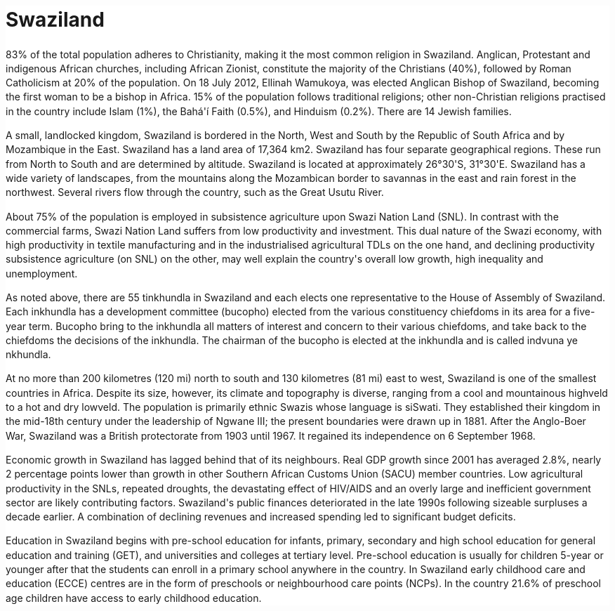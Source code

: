 # Swaziland

83% of the total population adheres to Christianity, making it the most common religion in Swaziland. Anglican, Protestant and indigenous African churches, including African Zionist, constitute the majority of the Christians (40%), followed by Roman Catholicism at 20% of the population. On 18 July 2012, Ellinah Wamukoya, was elected Anglican Bishop of Swaziland, becoming the first woman to be a bishop in Africa. 15% of the population follows traditional religions; other non-Christian religions practised in the country include Islam (1%), the Bahá'í Faith (0.5%), and Hinduism (0.2%). There are 14 Jewish families.

A small, landlocked kingdom, Swaziland is bordered in the North, West and South by the Republic of South Africa and by Mozambique in the East. Swaziland has a land area of 17,364 km2. Swaziland has four separate geographical regions. These run from North to South and are determined by altitude. Swaziland is located at approximately 26°30'S, 31°30'E. Swaziland has a wide variety of landscapes, from the mountains along the Mozambican border to savannas in the east and rain forest in the northwest. Several rivers flow through the country, such as the Great Usutu River.

About 75% of the population is employed in subsistence agriculture upon Swazi Nation Land (SNL). In contrast with the commercial farms, Swazi Nation Land suffers from low productivity and investment. This dual nature of the Swazi economy, with high productivity in textile manufacturing and in the industrialised agricultural TDLs on the one hand, and declining productivity subsistence agriculture (on SNL) on the other, may well explain the country's overall low growth, high inequality and unemployment.

As noted above, there are 55 tinkhundla in Swaziland and each elects one representative to the House of Assembly of Swaziland. Each inkhundla has a development committee (bucopho) elected from the various constituency chiefdoms in its area for a five-year term. Bucopho bring to the inkhundla all matters of interest and concern to their various chiefdoms, and take back to the chiefdoms the decisions of the inkhundla. The chairman of the bucopho is elected at the inkhundla and is called indvuna ye nkhundla.

At no more than 200 kilometres (120 mi) north to south and 130 kilometres (81 mi) east to west, Swaziland is one of the smallest countries in Africa. Despite its size, however, its climate and topography is diverse, ranging from a cool and mountainous highveld to a hot and dry lowveld. The population is primarily ethnic Swazis whose language is siSwati. They established their kingdom in the mid-18th century under the leadership of Ngwane III; the present boundaries were drawn up in 1881. After the Anglo-Boer War, Swaziland was a British protectorate from 1903 until 1967. It regained its independence on 6 September 1968.

Economic growth in Swaziland has lagged behind that of its neighbours. Real GDP growth since 2001 has averaged 2.8%, nearly 2 percentage points lower than growth in other Southern African Customs Union (SACU) member countries. Low agricultural productivity in the SNLs, repeated droughts, the devastating effect of HIV/AIDS and an overly large and inefficient government sector are likely contributing factors. Swaziland's public finances deteriorated in the late 1990s following sizeable surpluses a decade earlier. A combination of declining revenues and increased spending led to significant budget deficits.

Education in Swaziland begins with pre-school education for infants, primary, secondary and high school education for general education and training (GET), and universities and colleges at tertiary level. Pre-school education is usually for children 5-year or younger after that the students can enroll in a primary school anywhere in the country. In Swaziland early childhood care and education (ECCE) centres are in the form of preschools or neighbourhood care points (NCPs). In the country 21.6% of preschool age children have access to early childhood education.
